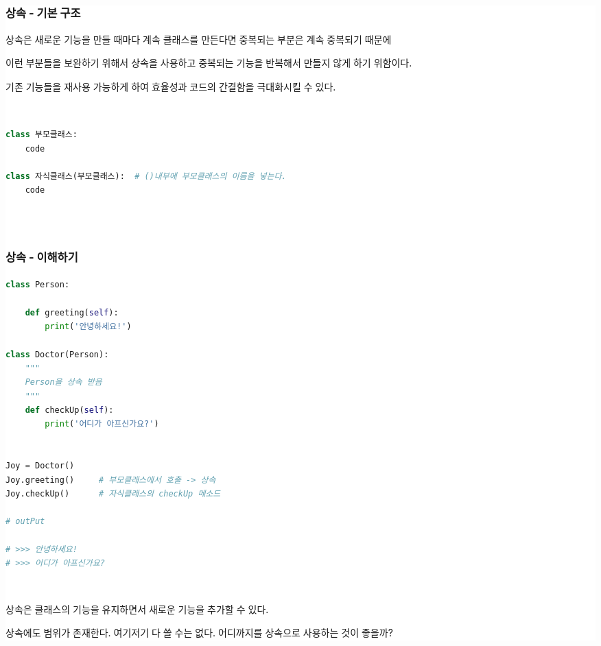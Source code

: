 ### 상속 - 기본 구조

  

상속은 새로운 기능을 만들 때마다 계속 클래스를 만든다면 중복되는 부분은 계속 중복되기 때문에

이런 부분들을 보완하기 위해서 상속을 사용하고 중복되는 기능을 반복해서 만들지 않게 하기 위함이다.

기존 기능들을 재사용 가능하게 하여 효율성과 코드의 간결함을 극대화시킬 수 있다.

    
<br>

```py
class 부모클래스:
    code
    
class 자식클래스(부모클래스):  # ()내부에 부모클래스의 이름을 넣는다.
    code
```

  
<br>  
<br>

### 상속 - 이해하기

  

```py
class Person:

    def greeting(self):
        print('안녕하세요!')
    
class Doctor(Person):
    """
    Person을 상속 받음
    """
    def checkUp(self):
        print('어디가 아프신가요?')


Joy = Doctor()
Joy.greeting()     # 부모클래스에서 호출 -> 상속 
Joy.checkUp()      # 자식클래스의 checkUp 메소드 

# outPut

# >>> 안녕하세요!       
# >>> 어디가 아프신가요?
```

    
<br>

상속은 클래스의 기능을 유지하면서 새로운 기능을 추가할 수 있다.

상속에도 범위가 존재한다. 여기저기 다 쓸 수는 없다. 어디까지를 상속으로 사용하는 것이 좋을까?
